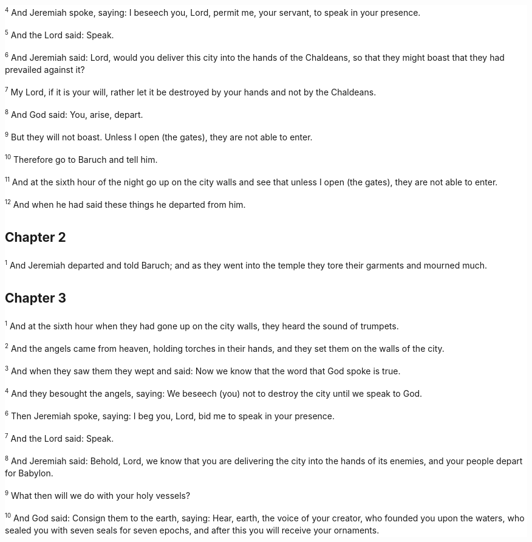 <span id="v1_4"><sup><small>4</small></sup></span>  And Jeremiah spoke, saying: I beseech you, Lord, permit me, your servant, to speak in your presence.

<span id="v1_5"><sup><small>5</small></sup></span>  And the Lord said: Speak.

<span id="v1_6"><sup><small>6</small></sup></span>  And Jeremiah said: Lord, would you deliver this city into the hands of the Chaldeans, so that they might boast that they had prevailed against it?

<span id="v1_7"><sup><small>7</small></sup></span>  My Lord, if it is your will, rather let it be destroyed by your hands and not by the Chaldeans.

<span id="v1_8"><sup><small>8</small></sup></span>  And God said: You, arise, depart.

<span id="v1_9"><sup><small>9</small></sup></span>  But they will not boast. Unless I open (the gates), they are not able to enter.

<span id="v1_10"><sup><small>10</small></sup></span>  Therefore go to Baruch and tell him.

<span id="v1_11"><sup><small>11</small></sup></span>  And at the sixth hour of the night go up on the city walls and see that unless I open (the gates), they are not able to enter.

<span id="v1_12"><sup><small>12</small></sup></span>  And when he had said these things he departed from him.

## Chapter 2


<span id="v2_1"><sup><small>1</small></sup></span>  And Jeremiah departed and told Baruch; and as they went into the temple they tore their garments and mourned much.

## Chapter 3


<span id="v3_1"><sup><small>1</small></sup></span>  And at the sixth hour when they had gone up on the city walls, they heard the sound of trumpets.

<span id="v3_2"><sup><small>2</small></sup></span>  And the angels came from heaven, holding torches in their hands, and they set them on the walls of the city.

<span id="v3_3"><sup><small>3</small></sup></span>  And when they saw them they wept and said: Now we know that the word that God spoke is true.

<span id="v3_4"><sup><small>4</small></sup></span>  And they besought the angels, saying: We beseech (you) not to destroy the city until we speak to God.

<span id="v3_6"><sup><small>6</small></sup></span>  Then Jeremiah spoke, saying: I beg you, Lord, bid me to speak in your presence.

<span id="v3_7"><sup><small>7</small></sup></span>  And the Lord said: Speak.

<span id="v3_8"><sup><small>8</small></sup></span>  And Jeremiah said: Behold, Lord, we know that you are delivering the city into the hands of its enemies, and your people depart for Babylon.

<span id="v3_9"><sup><small>9</small></sup></span>  What then will we do with your holy vessels?

<span id="v3_10"><sup><small>10</small></sup></span>  And God said: Consign them to the earth, saying: Hear, earth, the voice of your creator, who founded you upon the waters, who sealed you with seven seals for seven epochs, and after this you will receive your ornaments.
